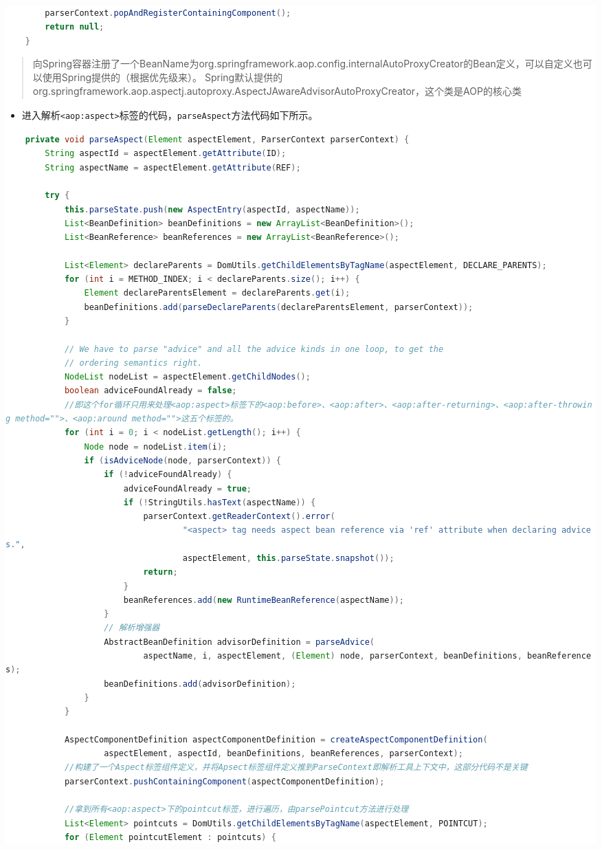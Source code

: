 ```java
		parserContext.popAndRegisterContainingComponent();
		return null;
	}

```
>向Spring容器注册了一个BeanName为org.springframework.aop.config.internalAutoProxyCreator的Bean定义，可以自定义也可以使用Spring提供的（根据优先级来）。
Spring默认提供的org.springframework.aop.aspectj.autoproxy.AspectJAwareAdvisorAutoProxyCreator，这个类是AOP的核心类
- 进入解析`<aop:aspect>`标签的代码，`parseAspect`方法代码如下所示。

```java
	private void parseAspect(Element aspectElement, ParserContext parserContext) {
		String aspectId = aspectElement.getAttribute(ID);
		String aspectName = aspectElement.getAttribute(REF);

		try {
			this.parseState.push(new AspectEntry(aspectId, aspectName));
			List<BeanDefinition> beanDefinitions = new ArrayList<BeanDefinition>();
			List<BeanReference> beanReferences = new ArrayList<BeanReference>();

			List<Element> declareParents = DomUtils.getChildElementsByTagName(aspectElement, DECLARE_PARENTS);
			for (int i = METHOD_INDEX; i < declareParents.size(); i++) {
				Element declareParentsElement = declareParents.get(i);
				beanDefinitions.add(parseDeclareParents(declareParentsElement, parserContext));
			}

			// We have to parse "advice" and all the advice kinds in one loop, to get the
			// ordering semantics right.
			NodeList nodeList = aspectElement.getChildNodes();
			boolean adviceFoundAlready = false;
			//即这个for循环只用来处理<aop:aspect>标签下的<aop:before>、<aop:after>、<aop:after-returning>、<aop:after-throwing method="">、<aop:around method="">这五个标签的。
			for (int i = 0; i < nodeList.getLength(); i++) {
				Node node = nodeList.item(i);
				if (isAdviceNode(node, parserContext)) {
					if (!adviceFoundAlready) {
						adviceFoundAlready = true;
						if (!StringUtils.hasText(aspectName)) {
							parserContext.getReaderContext().error(
									"<aspect> tag needs aspect bean reference via 'ref' attribute when declaring advices.",
									aspectElement, this.parseState.snapshot());
							return;
						}
						beanReferences.add(new RuntimeBeanReference(aspectName));
					}
					// 解析增强器
					AbstractBeanDefinition advisorDefinition = parseAdvice(
							aspectName, i, aspectElement, (Element) node, parserContext, beanDefinitions, beanReferences);
					beanDefinitions.add(advisorDefinition);
				}
			}

			AspectComponentDefinition aspectComponentDefinition = createAspectComponentDefinition(
					aspectElement, aspectId, beanDefinitions, beanReferences, parserContext);
			//构建了一个Aspect标签组件定义，并将Apsect标签组件定义推到ParseContext即解析工具上下文中，这部分代码不是关键
			parserContext.pushContainingComponent(aspectComponentDefinition);

			//拿到所有<aop:aspect>下的pointcut标签，进行遍历，由parsePointcut方法进行处理
			List<Element> pointcuts = DomUtils.getChildElementsByTagName(aspectElement, POINTCUT);
			for (Element pointcutElement : pointcuts) {
```